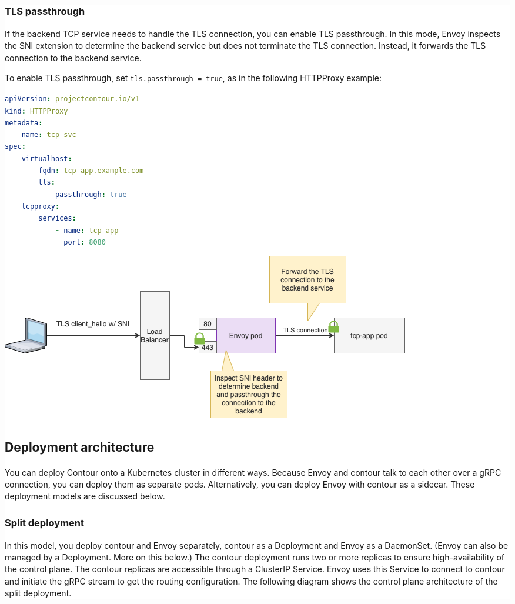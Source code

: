 ### TLS passthrough

If the backend TCP service needs to handle the TLS connection, you can enable
TLS passthrough. In this mode, Envoy inspects the SNI extension to determine the
backend service but does not terminate the TLS connection. Instead, it forwards
the TLS connection to the backend service.

To enable TLS passthrough, set `tls.passthrough = true`, as in the following
HTTPProxy example:

```yaml
apiVersion: projectcontour.io/v1
kind: HTTPProxy
metadata:
    name: tcp-svc
spec:
    virtualhost:
        fqdn: tcp-app.example.com
        tls:
            passthrough: true
    tcpproxy:
        services:
            - name: tcp-app
              port: 8080
```

![TCP Proxy with TLS passthrough](images/contour-ingress-patterns-tcp-proxying-passthrough.drawio.png#diagram)

## Deployment architecture

You can deploy Contour onto a Kubernetes cluster in different ways. Because
Envoy and contour talk to each other over a gRPC connection, you can deploy them
as separate pods. Alternatively, you can deploy Envoy with contour as a sidecar.
These deployment models are discussed below.

### Split deployment

In this model, you deploy contour and Envoy separately, contour as a Deployment
and Envoy as a DaemonSet. (Envoy can also be managed by a Deployment. More on
this below.) The contour deployment runs two or more replicas to ensure
high-availability of the control plane. The contour replicas are accessible
through a ClusterIP Service. Envoy uses this Service to connect to contour and
initiate the gRPC stream to get the routing configuration. The following diagram
shows the control plane architecture of the split deployment.

